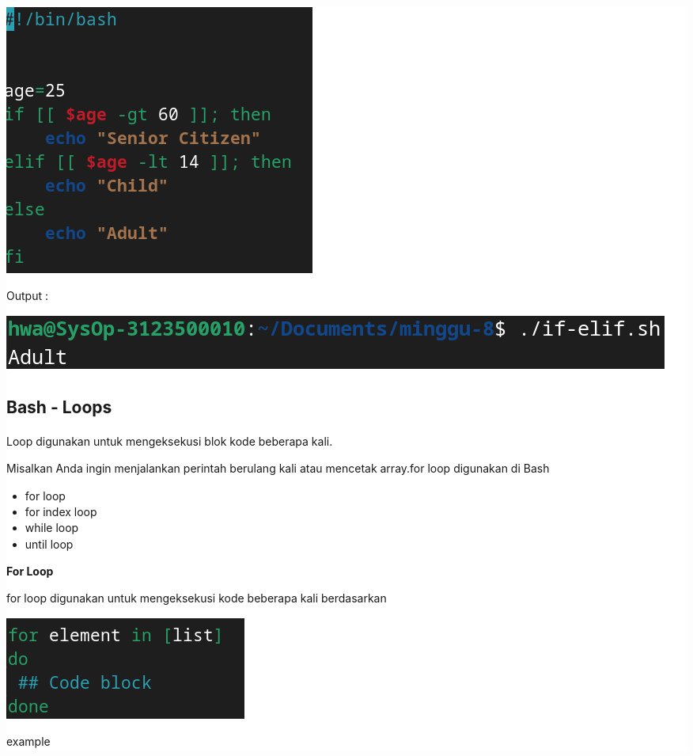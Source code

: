 ![App Screenshot](assets/img/if%20else%20else/9.png)

Output :

![App Screenshot](assets/img/if%20else%20else/10.png)

## Bash - Loops

Loop digunakan untuk mengeksekusi blok kode beberapa kali.

Misalkan Anda ingin menjalankan perintah berulang kali atau mencetak array.for loop digunakan di Bash

- for loop
- for index loop
- while loop
- until loop

**For Loop**

for loop digunakan untuk mengeksekusi kode beberapa kali berdasarkan

![App Screenshot](assets/img/loops/1.png)

example
